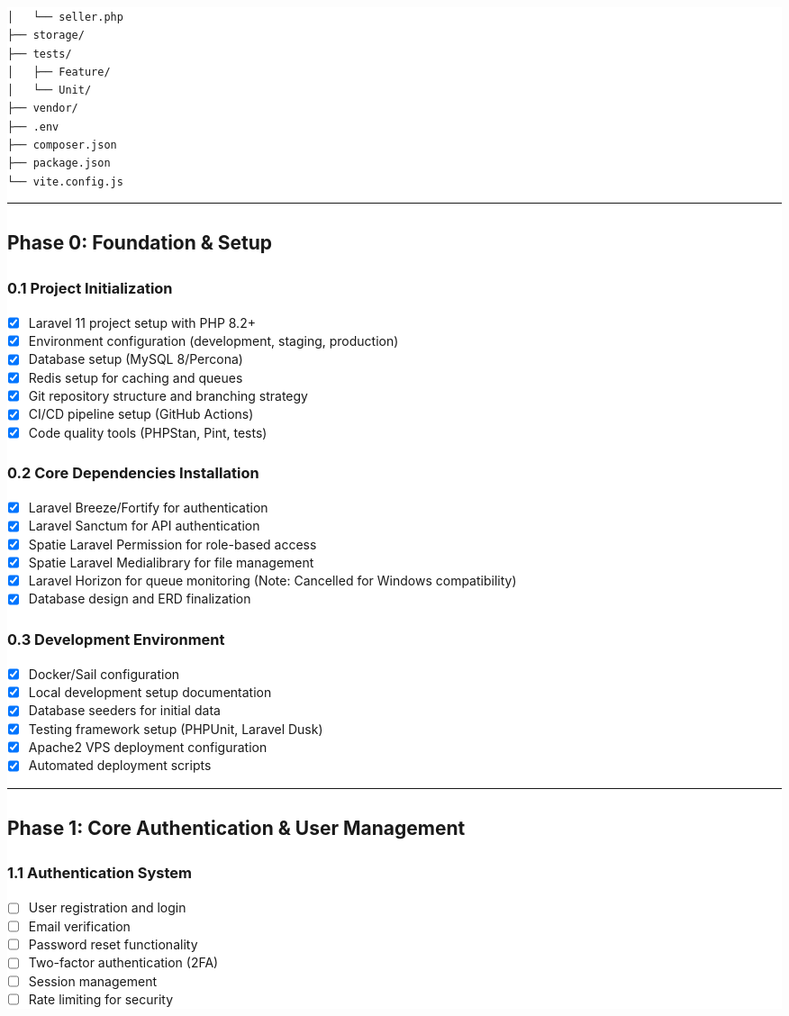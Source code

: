 ```
│   └── seller.php
├── storage/
├── tests/
│   ├── Feature/
│   └── Unit/
├── vendor/
├── .env
├── composer.json
├── package.json
└── vite.config.js
```

---

## Phase 0: Foundation & Setup

### 0.1 Project Initialization
- [x] Laravel 11 project setup with PHP 8.2+
- [x] Environment configuration (development, staging, production)
- [x] Database setup (MySQL 8/Percona)
- [x] Redis setup for caching and queues
- [x] Git repository structure and branching strategy
- [x] CI/CD pipeline setup (GitHub Actions)
- [x] Code quality tools (PHPStan, Pint, tests)

### 0.2 Core Dependencies Installation
- [x] Laravel Breeze/Fortify for authentication
- [x] Laravel Sanctum for API authentication
- [x] Spatie Laravel Permission for role-based access
- [x] Spatie Laravel Medialibrary for file management
- [x] Laravel Horizon for queue monitoring (Note: Cancelled for Windows compatibility)
- [x] Database design and ERD finalization

### 0.3 Development Environment
- [x] Docker/Sail configuration
- [x] Local development setup documentation
- [x] Database seeders for initial data
- [x] Testing framework setup (PHPUnit, Laravel Dusk)
- [x] Apache2 VPS deployment configuration
- [x] Automated deployment scripts

---

## Phase 1: Core Authentication & User Management

### 1.1 Authentication System
- [ ] User registration and login
- [ ] Email verification
- [ ] Password reset functionality
- [ ] Two-factor authentication (2FA)
- [ ] Session management
- [ ] Rate limiting for security
